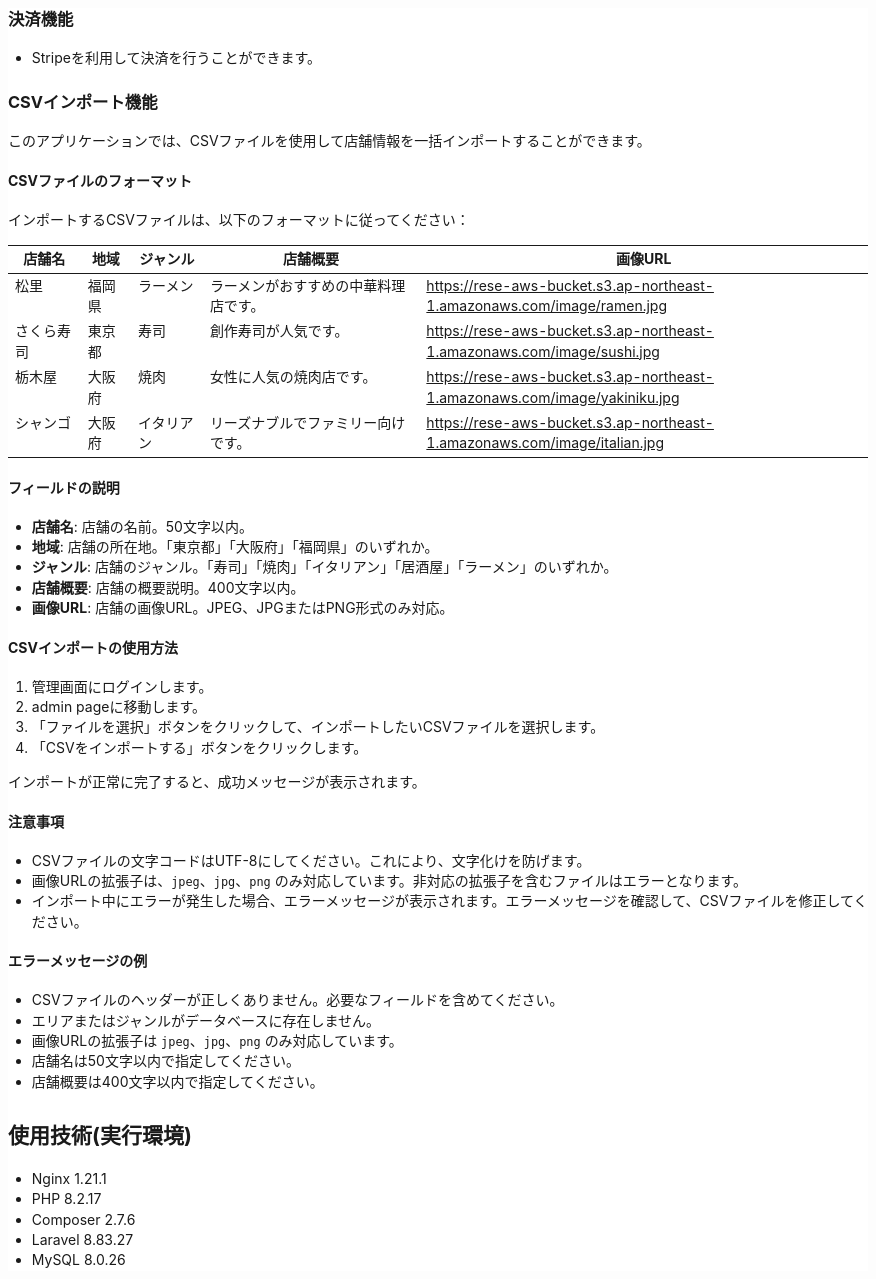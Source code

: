 ### 決済機能
- Stripeを利用して決済を行うことができます。

### CSVインポート機能

このアプリケーションでは、CSVファイルを使用して店舗情報を一括インポートすることができます。

#### CSVファイルのフォーマット

インポートするCSVファイルは、以下のフォーマットに従ってください：

| 店舗名   | 地域   | ジャンル | 店舗概要                        | 画像URL                                                                       |
|---------|--------|---------|---------------------------------|-------------------------------------------------------------------------------|
| 松里    | 福岡県 | ラーメン | ラーメンがおすすめの中華料理店です。 | https://rese-aws-bucket.s3.ap-northeast-1.amazonaws.com/image/ramen.jpg      |
| さくら寿司 | 東京都 | 寿司    | 創作寿司が人気です。                | https://rese-aws-bucket.s3.ap-northeast-1.amazonaws.com/image/sushi.jpg      |
| 栃木屋    | 大阪府 | 焼肉    | 女性に人気の焼肉店です。             | https://rese-aws-bucket.s3.ap-northeast-1.amazonaws.com/image/yakiniku.jpg   |
| シャンゴ  | 大阪府 | イタリアン | リーズナブルでファミリー向けです。      | https://rese-aws-bucket.s3.ap-northeast-1.amazonaws.com/image/italian.jpg    |


#### フィールドの説明

- **店舗名**: 店舗の名前。50文字以内。
- **地域**: 店舗の所在地。「東京都」「大阪府」「福岡県」のいずれか。
- **ジャンル**: 店舗のジャンル。「寿司」「焼肉」「イタリアン」「居酒屋」「ラーメン」のいずれか。
- **店舗概要**: 店舗の概要説明。400文字以内。
- **画像URL**: 店舗の画像URL。JPEG、JPGまたはPNG形式のみ対応。

#### CSVインポートの使用方法

1. 管理画面にログインします。
2. admin pageに移動します。
3. 「ファイルを選択」ボタンをクリックして、インポートしたいCSVファイルを選択します。
4. 「CSVをインポートする」ボタンをクリックします。

インポートが正常に完了すると、成功メッセージが表示されます。

#### 注意事項

- CSVファイルの文字コードはUTF-8にしてください。これにより、文字化けを防げます。
- 画像URLの拡張子は、`jpeg`、`jpg`、`png` のみ対応しています。非対応の拡張子を含むファイルはエラーとなります。
- インポート中にエラーが発生した場合、エラーメッセージが表示されます。エラーメッセージを確認して、CSVファイルを修正してください。

#### エラーメッセージの例

- CSVファイルのヘッダーが正しくありません。必要なフィールドを含めてください。
- エリアまたはジャンルがデータベースに存在しません。
- 画像URLの拡張子は `jpeg`、`jpg`、`png` のみ対応しています。
- 店舗名は50文字以内で指定してください。
- 店舗概要は400文字以内で指定してください。

## 使用技術(実行環境)
- Nginx 1.21.1
- PHP 8.2.17
- Composer 2.7.6
- Laravel 8.83.27
- MySQL 8.0.26
